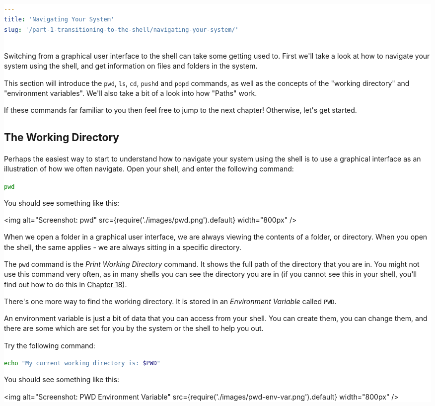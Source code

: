 ```yaml
---
title: 'Navigating Your System'
slug: '/part-1-transitioning-to-the-shell/navigating-your-system/'
---
```


Switching from a graphical user interface to the shell can take some getting used to. First we'll take a look at how to navigate your system using the shell, and get information on files and folders in the system.

This section will introduce the `pwd`, `ls`, `cd`, `pushd` and `popd` commands, as well as the concepts of the "working directory" and "environment variables". We'll also take a bit of a look into how "Paths" work.

If these commands far familiar to you then feel free to jump to the next chapter! Otherwise, let's get started.

## The Working Directory

Perhaps the easiest way to start to understand how to navigate your system using the shell is to use a graphical interface as an illustration of how we often navigate. Open your shell, and enter the following command:

```bash
pwd
```

You should see something like this:

<img alt="Screenshot: pwd" src={require('./images/pwd.png').default} width="800px" />

When we open a folder in a graphical user interface, we are always viewing the contents of a folder, or directory. When you open the shell, the same applies - we are always sitting in a specific directory.

The `pwd` command is the _Print Working Directory_ command. It shows the full path of the directory that you are in. You might not use this command very often, as in many shells you can see the directory you are in (if you cannot see this in your shell, you'll find out how to do this in [Chapter 18](#TODO)).

There's one more way to find the working directory. It is stored in an _Environment Variable_ called `PWD`.

An environment variable is just a bit of data that you can access from your shell. You can create them, you can change them, and there are some which are set for you by the system or the shell to help you out.

Try the following command:

```bash
echo "My current working directory is: $PWD"
```

You should see something like this:

<img alt="Screenshot: PWD Environment Variable" src={require('./images/pwd-env-var.png').default} width="800px" />
